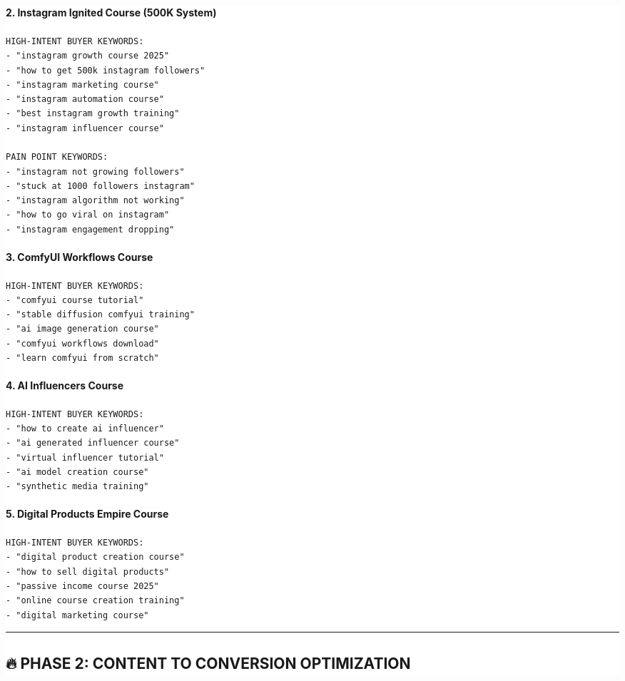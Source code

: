 #### 2. **Instagram Ignited Course** (500K System)
```
HIGH-INTENT BUYER KEYWORDS:
- "instagram growth course 2025"
- "how to get 500k instagram followers"
- "instagram marketing course"
- "instagram automation course"
- "best instagram growth training"
- "instagram influencer course"

PAIN POINT KEYWORDS:
- "instagram not growing followers"
- "stuck at 1000 followers instagram"
- "instagram algorithm not working"
- "how to go viral on instagram"
- "instagram engagement dropping"
```

#### 3. **ComfyUI Workflows Course**
```
HIGH-INTENT BUYER KEYWORDS:
- "comfyui course tutorial"
- "stable diffusion comfyui training"
- "ai image generation course"
- "comfyui workflows download"
- "learn comfyui from scratch"
```

#### 4. **AI Influencers Course**
```
HIGH-INTENT BUYER KEYWORDS:
- "how to create ai influencer"
- "ai generated influencer course"
- "virtual influencer tutorial"
- "ai model creation course"
- "synthetic media training"
```

#### 5. **Digital Products Empire Course**
```
HIGH-INTENT BUYER KEYWORDS:
- "digital product creation course"
- "how to sell digital products"
- "passive income course 2025"
- "online course creation training"
- "digital marketing course"
```

---

## 🔥 PHASE 2: CONTENT TO CONVERSION OPTIMIZATION
